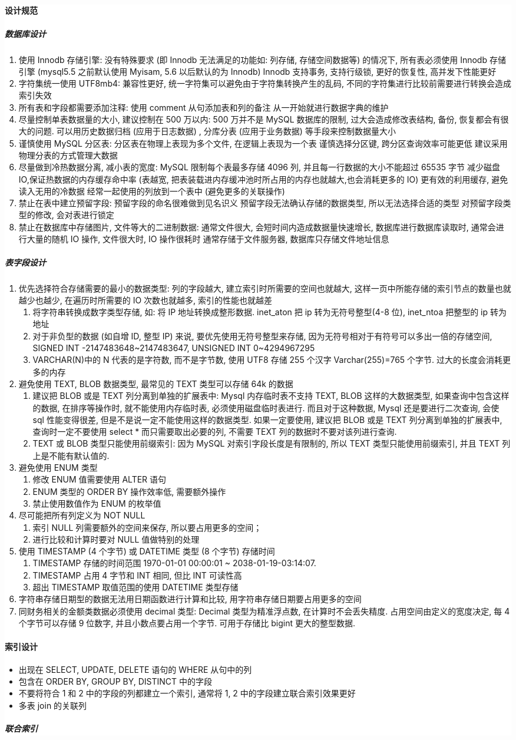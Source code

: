 #### 设计规范

##### 数据库设计

1. 使用 Innodb 存储引擎: 没有特殊要求 (即 Innodb 无法满足的功能如: 列存储, 存储空间数据等) 的情况下, 所有表必须使用 Innodb 存储引擎 (mysql5.5 之前默认使用 Myisam, 5.6 以后默认的为 Innodb) Innodb 支持事务, 支持行级锁, 更好的恢复性, 高并发下性能更好
2. 字符集统一使用 UTF8mb4: 兼容性更好, 统一字符集可以避免由于字符集转换产生的乱码, 不同的字符集进行比较前需要进行转换会造成索引失效
3. 所有表和字段都需要添加注释: 使用 comment 从句添加表和列的备注 从一开始就进行数据字典的维护
4. 尽量控制单表数据量的大小, 建议控制在 500 万以内: 500 万并不是 MySQL 数据库的限制, 过大会造成修改表结构, 备份, 恢复都会有很大的问题. 可以用历史数据归档 (应用于日志数据) , 分库分表 (应用于业务数据) 等手段来控制数据量大小
5. 谨慎使用 MySQL 分区表: 分区表在物理上表现为多个文件, 在逻辑上表现为一个表 谨慎选择分区键, 跨分区查询效率可能更低 建议采用物理分表的方式管理大数据
6. 尽量做到冷热数据分离, 减小表的宽度: MySQL 限制每个表最多存储 4096 列, 并且每一行数据的大小不能超过 65535 字节 减少磁盘 IO,保证热数据的内存缓存命中率 (表越宽, 把表装载进内存缓冲池时所占用的内存也就越大,也会消耗更多的 IO) 更有效的利用缓存, 避免读入无用的冷数据 经常一起使用的列放到一个表中 (避免更多的关联操作)
7. 禁止在表中建立预留字段: 预留字段的命名很难做到见名识义 预留字段无法确认存储的数据类型, 所以无法选择合适的类型 对预留字段类型的修改, 会对表进行锁定
8. 禁止在数据库中存储图片, 文件等大的二进制数据: 通常文件很大, 会短时间内造成数据量快速增长, 数据库进行数据库读取时, 通常会进行大量的随机 IO 操作, 文件很大时, IO 操作很耗时 通常存储于文件服务器, 数据库只存储文件地址信息

##### 表字段设计

1. 优先选择符合存储需要的最小的数据类型: 列的字段越大, 建立索引时所需要的空间也就越大, 这样一页中所能存储的索引节点的数量也就越少也越少, 在遍历时所需要的 IO 次数也就越多, 索引的性能也就越差
   1. 将字符串转换成数字类型存储, 如: 将 IP 地址转换成整形数据. inet_aton 把 ip 转为无符号整型(4-8 位), inet_ntoa 把整型的 ip 转为地址
   2. 对于非负型的数据 (如自增 ID, 整型 IP) 来说, 要优先使用无符号整型来存储, 因为无符号相对于有符号可以多出一倍的存储空间, SIGNED INT -2147483648~2147483647, UNSIGNED INT 0~4294967295
   3. VARCHAR(N)中的 N 代表的是字符数, 而不是字节数, 使用 UTF8 存储 255 个汉字 Varchar(255)=765 个字节. 过大的长度会消耗更多的内存
2. 避免使用 TEXT, BLOB 数据类型, 最常见的 TEXT 类型可以存储 64k 的数据
   1. 建议把 BLOB 或是 TEXT 列分离到单独的扩展表中: Mysql 内存临时表不支持 TEXT, BLOB 这样的大数据类型, 如果查询中包含这样的数据, 在排序等操作时, 就不能使用内存临时表, 必须使用磁盘临时表进行. 而且对于这种数据, Mysql 还是要进行二次查询, 会使 sql 性能变得很差, 但是不是说一定不能使用这样的数据类型. 如果一定要使用, 建议把 BLOB 或是 TEXT 列分离到单独的扩展表中, 查询时一定不要使用 select * 而只需要取出必要的列, 不需要 TEXT 列的数据时不要对该列进行查询.
   2. TEXT 或 BLOB 类型只能使用前缀索引: 因为 MySQL 对索引字段长度是有限制的, 所以 TEXT 类型只能使用前缀索引, 并且 TEXT 列上是不能有默认值的.
3. 避免使用 ENUM 类型
   1. 修改 ENUM 值需要使用 ALTER 语句
   2. ENUM 类型的 ORDER BY 操作效率低, 需要额外操作
   3. 禁止使用数值作为 ENUM 的枚举值
4. 尽可能把所有列定义为 NOT NULL
   1. 索引 NULL 列需要额外的空间来保存, 所以要占用更多的空间；
   2. 进行比较和计算时要对 NULL 值做特别的处理
5. 使用 TIMESTAMP (4 个字节) 或 DATETIME 类型 (8 个字节) 存储时间
   1. TIMESTAMP 存储的时间范围 1970-01-01 00:00:01 ~ 2038-01-19-03:14:07.
   2. TIMESTAMP 占用 4 字节和 INT 相同, 但比 INT 可读性高
   3. 超出 TIMESTAMP 取值范围的使用 DATETIME 类型存储
6. 字符串存储日期型的数据无法用日期函数进行计算和比较, 用字符串存储日期要占用更多的空间
7. 同财务相关的金额类数据必须使用 decimal 类型: Decimal 类型为精准浮点数, 在计算时不会丢失精度. 占用空间由定义的宽度决定, 每 4 个字节可以存储 9 位数字, 并且小数点要占用一个字节. 可用于存储比 bigint 更大的整型数据.

#### 索引设计

* 出现在 SELECT, UPDATE, DELETE 语句的 WHERE 从句中的列
* 包含在 ORDER BY, GROUP BY, DISTINCT 中的字段
* 不要将符合 1 和 2 中的字段的列都建立一个索引, 通常将 1, 2 中的字段建立联合索引效果更好
* 多表 join 的关联列

##### 联合索引
